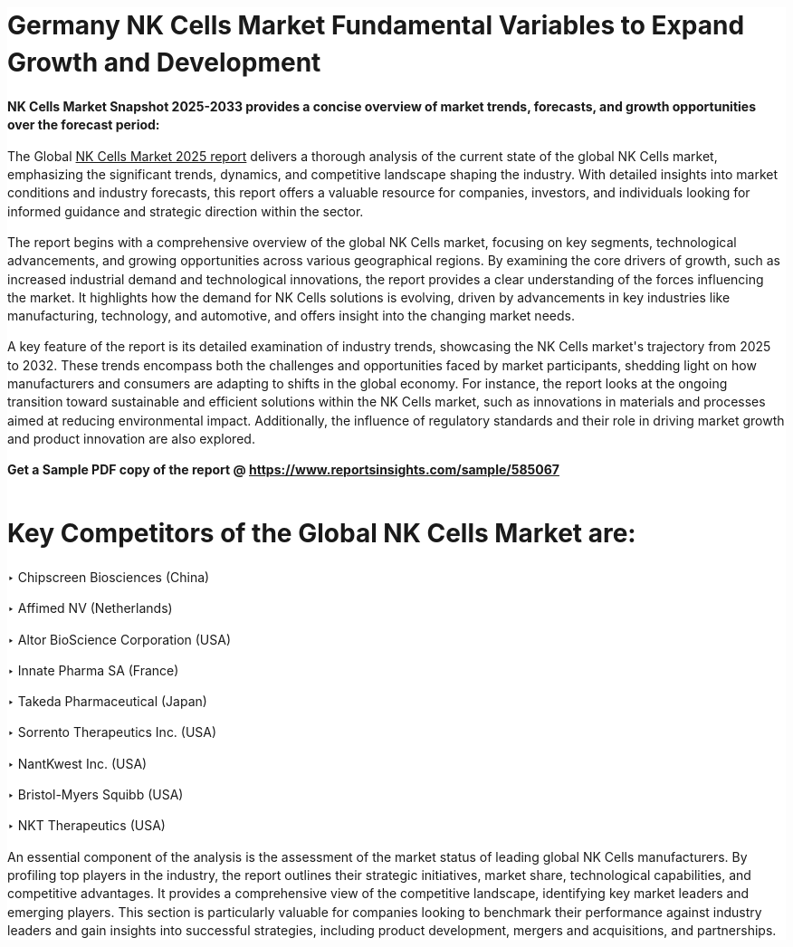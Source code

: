 # Germany NK Cells Market Fundamental Variables to Expand Growth and Development

<strong>NK Cells Market Snapshot 2025-2033 provides a concise overview of market trends, forecasts, and growth opportunities over the forecast period:</strong>

 The Global <a href=https://www.reportsinsights.com/sample/585067>NK Cells Market 2025 report</a> delivers a thorough analysis of the current state of the global NK Cells market, emphasizing the significant trends, dynamics, and competitive landscape shaping the industry. With detailed insights into market conditions and industry forecasts, this report offers a valuable resource for companies, investors, and individuals looking for informed guidance and strategic direction within the sector.

The report begins with a comprehensive overview of the global NK Cells market, focusing on key segments, technological advancements, and growing opportunities across various geographical regions. By examining the core drivers of growth, such as increased industrial demand and technological innovations, the report provides a clear understanding of the forces influencing the market. It highlights how the demand for NK Cells solutions is evolving, driven by advancements in key industries like manufacturing, technology, and automotive, and offers insight into the changing market needs.

A key feature of the report is its detailed examination of industry trends, showcasing the NK Cells market's trajectory from 2025 to 2032. These trends encompass both the challenges and opportunities faced by market participants, shedding light on how manufacturers and consumers are adapting to shifts in the global economy. For instance, the report looks at the ongoing transition toward sustainable and efficient solutions within the NK Cells market, such as innovations in materials and processes aimed at reducing environmental impact. Additionally, the influence of regulatory standards and their role in driving market growth and product innovation are also explored.

<strong>Get a Sample PDF copy of the report @ <a href=https://www.reportsinsights.com/sample/585067>https://www.reportsinsights.com/sample/585067</a></strong>

# <strong>Key Competitors of the Global NK Cells Market are:</strong>

‣ Chipscreen Biosciences (China)

‣ Affimed NV (Netherlands)

‣ Altor BioScience Corporation (USA)

‣ Innate Pharma SA (France)

‣ Takeda Pharmaceutical (Japan)

‣ Sorrento Therapeutics Inc. (USA)

‣ NantKwest Inc. (USA)

‣ Bristol-Myers Squibb (USA)

‣ NKT Therapeutics (USA)

An essential component of the analysis is the assessment of the market status of leading global NK Cells manufacturers. By profiling top players in the industry, the report outlines their strategic initiatives, market share, technological capabilities, and competitive advantages. It provides a comprehensive view of the competitive landscape, identifying key market leaders and emerging players. This section is particularly valuable for companies looking to benchmark their performance against industry leaders and gain insights into successful strategies, including product development, mergers and acquisitions, and partnerships.
